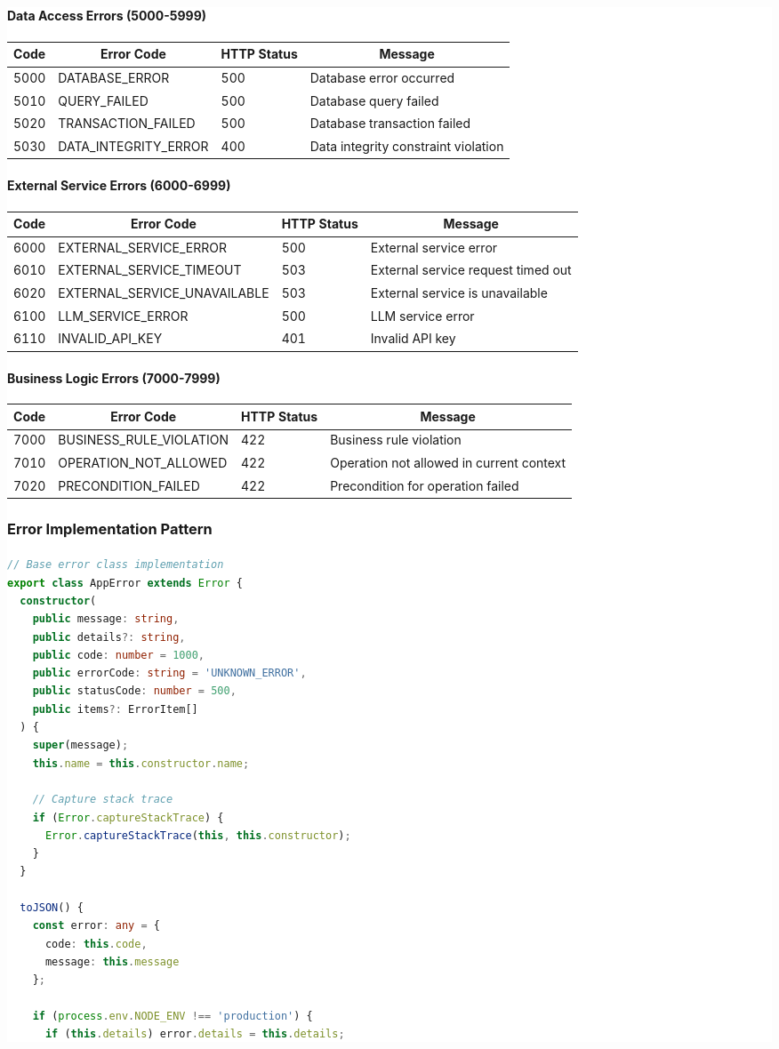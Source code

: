#### Data Access Errors (5000-5999)

| Code | Error Code | HTTP Status | Message |
|------|------------|-------------|---------|
| 5000 | DATABASE_ERROR | 500 | Database error occurred |
| 5010 | QUERY_FAILED | 500 | Database query failed |
| 5020 | TRANSACTION_FAILED | 500 | Database transaction failed |
| 5030 | DATA_INTEGRITY_ERROR | 400 | Data integrity constraint violation |

#### External Service Errors (6000-6999)

| Code | Error Code | HTTP Status | Message |
|------|------------|-------------|---------|
| 6000 | EXTERNAL_SERVICE_ERROR | 500 | External service error |
| 6010 | EXTERNAL_SERVICE_TIMEOUT | 503 | External service request timed out |
| 6020 | EXTERNAL_SERVICE_UNAVAILABLE | 503 | External service is unavailable |
| 6100 | LLM_SERVICE_ERROR | 500 | LLM service error |
| 6110 | INVALID_API_KEY | 401 | Invalid API key |

#### Business Logic Errors (7000-7999)

| Code | Error Code | HTTP Status | Message |
|------|------------|-------------|---------|
| 7000 | BUSINESS_RULE_VIOLATION | 422 | Business rule violation |
| 7010 | OPERATION_NOT_ALLOWED | 422 | Operation not allowed in current context |
| 7020 | PRECONDITION_FAILED | 422 | Precondition for operation failed |

### Error Implementation Pattern

```typescript
// Base error class implementation
export class AppError extends Error {
  constructor(
    public message: string,
    public details?: string,
    public code: number = 1000,
    public errorCode: string = 'UNKNOWN_ERROR',
    public statusCode: number = 500,
    public items?: ErrorItem[]
  ) {
    super(message);
    this.name = this.constructor.name;
    
    // Capture stack trace
    if (Error.captureStackTrace) {
      Error.captureStackTrace(this, this.constructor);
    }
  }
  
  toJSON() {
    const error: any = {
      code: this.code,
      message: this.message
    };
    
    if (process.env.NODE_ENV !== 'production') {
      if (this.details) error.details = this.details;
```